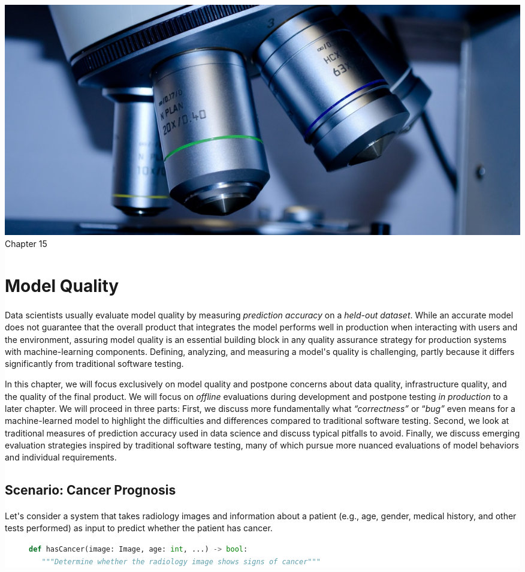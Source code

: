 <img class="headerimg" src="img/15-header.jpg" alt="A closeup photo of a microscope.">
<div class="chapter">Chapter 15</div>

# Model Quality

Data scientists usually evaluate model quality by measuring *prediction accuracy* on a *held-out dataset*. While an accurate model does not guarantee that the overall product that integrates the model performs well in production when interacting with users and the environment, assuring model quality is an essential building block in any quality assurance strategy for production systems with machine-learning components. Defining, analyzing, and measuring a model's quality is challenging, partly because it differs significantly from traditional software testing.

In this chapter, we will focus exclusively on model quality and postpone concerns about data quality, infrastructure quality, and the quality of the final product. We will focus on *offline* evaluations during development and postpone testing *in production* to a later chapter. We will proceed in three parts: First, we discuss more fundamentally what *“correctness”* or “*bug”* even means for a machine-learned model to highlight the difficulties and differences compared to traditional software testing. Second, we look at traditional measures of prediction accuracy used in data science and discuss typical pitfalls to avoid. Finally, we discuss emerging evaluation strategies inspired by traditional software testing, many of which pursue more nuanced evaluations of model behaviors and individual requirements.

## Scenario: Cancer Prognosis



Let's consider a system that takes radiology images and information about a patient (e.g., age, gender, medical history, and other tests performed) as input to predict whether the patient has cancer. 

<figure>

```python
def hasCancer(image: Image, age: int, ...) -> bool:
   """Determine whether the radiology image shows signs of cancer"""
```
